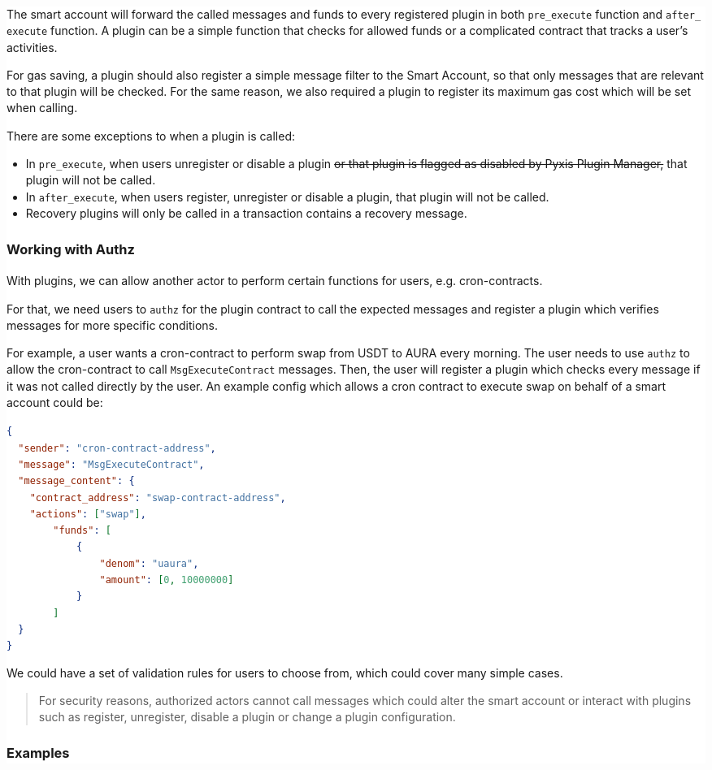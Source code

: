 The smart account will forward the called messages and funds to every registered plugin in both `pre_execute` function and `after_execute` function. A plugin can be a simple function that checks for allowed funds or a complicated contract that tracks a user’s activities.

For gas saving, a plugin should also register a simple message filter to the Smart Account, so that only messages that are relevant to that plugin will be checked. For the same reason, we also required a plugin to register its maximum gas cost which will be set when calling.

There are some exceptions to when a plugin is called:

- In `pre_execute`, when users unregister or disable a plugin ~~or that plugin is flagged as disabled by Pyxis Plugin Manager,~~ that plugin will not be called.
- In `after_execute`, when users register, unregister or disable a plugin, that plugin will not be called.
- Recovery plugins will only be called in a transaction contains a recovery message.

### Working with Authz

With plugins, we can allow another actor to perform certain functions for users, e.g. cron-contracts.

For that, we need users to `authz` for the plugin contract to call the expected messages and register a plugin which verifies messages for more specific conditions. 

For example, a user wants a cron-contract to perform swap from USDT to AURA every morning. The user needs to use `authz` to allow the cron-contract to call `MsgExecuteContract` messages. Then, the user will register a plugin which checks every message if it was not called directly by the user. An example config which allows a cron contract to execute swap on behalf of a smart account could be:

```json
{
  "sender": "cron-contract-address",
  "message": "MsgExecuteContract",
  "message_content": {
    "contract_address": "swap-contract-address",
    "actions": ["swap"],
		"funds": [
			{
				"denom": "uaura",
				"amount": [0, 10000000]
			}
		]
  }
}
```

We could have a set of validation rules for users to choose from, which could cover many simple cases.
 
> For security reasons, authorized actors cannot call messages which could alter the smart account or interact with plugins such as register, unregister, disable a plugin or change a plugin configuration.

### Examples
